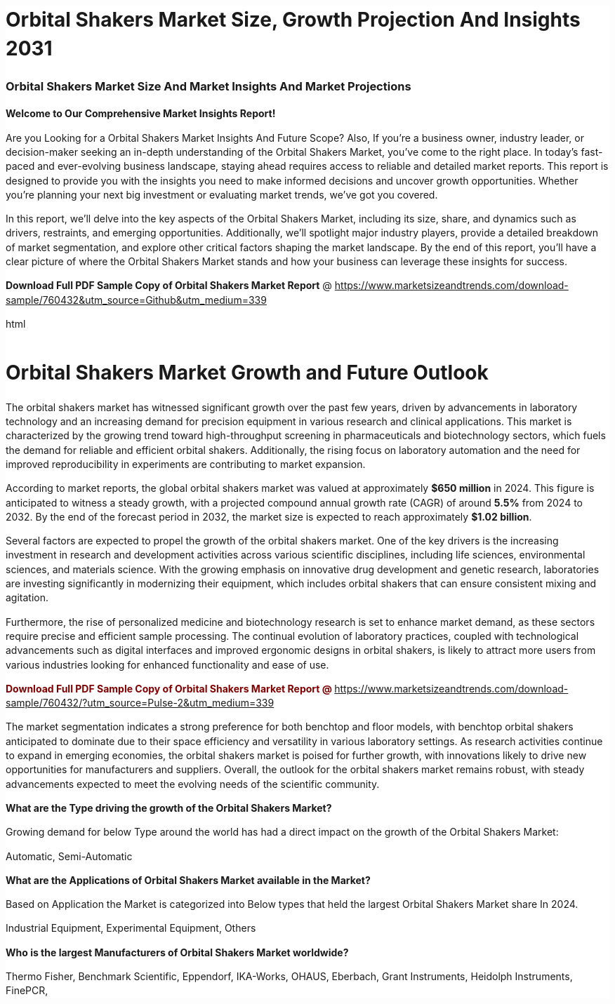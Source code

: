 <h1>Orbital Shakers Market Size, Growth Projection And Insights 2031</h1><div class="" data-test-id=""><h3><span class="">Orbital Shakers Market Size And Market Insights And Market Projections</span></h3></div><div class="" data-test-id=""><p><strong>Welcome to Our Comprehensive Market Insights Report!</strong></p><p>Are you Looking for a Orbital Shakers Market Insights And Future Scope? Also, If you&rsquo;re a business owner, industry leader, or decision-maker seeking an in-depth understanding of the Orbital Shakers Market, you&rsquo;ve come to the right place. In today&rsquo;s fast-paced and ever-evolving business landscape, staying ahead requires access to reliable and detailed market reports. This report is designed to provide you with the insights you need to make informed decisions and uncover growth opportunities. Whether you&rsquo;re planning your next big investment or evaluating market trends, we&rsquo;ve got you covered.</p><p>In this report, we&rsquo;ll delve into the key aspects of the Orbital Shakers Market, including its size, share, and dynamics such as drivers, restraints, and emerging opportunities. Additionally, we&rsquo;ll spotlight major industry players, provide a detailed breakdown of market segmentation, and explore other critical factors shaping the market landscape. By the end of this report, you&rsquo;ll have a clear picture of where the Orbital Shakers Market stands and how your business can leverage these insights for success.</p><p><strong>Download Full PDF Sample Copy of Orbital Shakers Market Report</strong> @ <a href="https://www.marketsizeandtrends.com/download-sample/760432&utm_source=Github&utm_medium=339" target="_blank">https://www.marketsizeandtrends.com/download-sample/760432&utm_source=Github&utm_medium=339</a></p></div><div class="" data-test-id=""><p><span class="">html<h1>Orbital Shakers Market Growth and Future Outlook</h1><p>The orbital shakers market has witnessed significant growth over the past few years, driven by advancements in laboratory technology and an increasing demand for precision equipment in various research and clinical applications. This market is characterized by the growing trend toward high-throughput screening in pharmaceuticals and biotechnology sectors, which fuels the demand for reliable and efficient orbital shakers. Additionally, the rising focus on laboratory automation and the need for improved reproducibility in experiments are contributing to market expansion.</p><p>According to market reports, the global orbital shakers market was valued at approximately <strong>$650 million</strong> in 2024. This figure is anticipated to witness a steady growth, with a projected compound annual growth rate (CAGR) of around <strong>5.5%</strong> from 2024 to 2032. By the end of the forecast period in 2032, the market size is expected to reach approximately <strong>$1.02 billion</strong>.</p><p>Several factors are expected to propel the growth of the orbital shakers market. One of the key drivers is the increasing investment in research and development activities across various scientific disciplines, including life sciences, environmental sciences, and materials science. With the growing emphasis on innovative drug development and genetic research, laboratories are investing significantly in modernizing their equipment, which includes orbital shakers that can ensure consistent mixing and agitation.</p><p>Furthermore, the rise of personalized medicine and biotechnology research is set to enhance market demand, as these sectors require precise and efficient sample processing. The continual evolution of laboratory practices, coupled with technological advancements such as digital interfaces and improved ergonomic designs in orbital shakers, is likely to attract more users from various industries looking for enhanced functionality and ease of use.</p><p> </p><p><strong><span style="color: #800000;">Download Full PDF Sample Copy of Orbital Shakers Market Report @</span>&nbsp;</strong><a href="https://www.marketsizeandtrends.com/download-sample/760432/?utm_source=Pulse-2&amp;utm_medium=339">https://www.marketsizeandtrends.com/download-sample/760432/?utm_source=Pulse-2&amp;utm_medium=339</a></p></p><p>The market segmentation indicates a strong preference for both benchtop and floor models, with benchtop orbital shakers anticipated to dominate due to their space efficiency and versatility in various laboratory settings. As research activities continue to expand in emerging economies, the orbital shakers market is poised for further growth, with innovations likely to drive new opportunities for manufacturers and suppliers. Overall, the outlook for the orbital shakers market remains robust, with steady advancements expected to meet the evolving needs of the scientific community.</p></span></p><p><strong><span class="">What are the&nbsp;Type driving the growth of the Orbital Shakers Market?</span></strong></p></div><div class="" data-test-id=""><p><span class="">Growing demand for below Type around the world has had a direct impact on the growth of the Orbital Shakers Market:</span></p></div><div class="" data-test-id=""><p>Automatic, Semi-Automatic</p><p><span class=""><strong>What are the&nbsp;Applications&nbsp;of Orbital Shakers Market available in the Market?</strong></span></p></div><div class="" data-test-id=""><p><span class="">Based on Application the Market is categorized into Below types that held the largest Orbital Shakers Market share In 2024.</span></p></div><div class="" data-test-id=""><p><span class="">Industrial Equipment, Experimental Equipment, Others</span></p><p><span class=""><strong>Who is the largest Manufacturers of Orbital Shakers Market worldwide?</strong></span></p></div><div class="" data-test-id=""><p><span class="">Thermo Fisher, Benchmark Scientific, Eppendorf, IKA-Works, OHAUS, Eberbach, Grant Instruments, Heidolph Instruments, FinePCR,